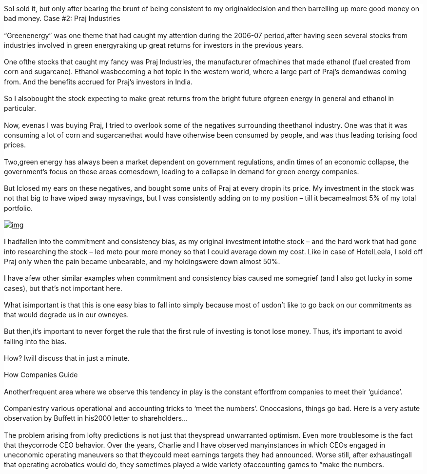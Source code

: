 SoI sold it, but only after bearing the brunt of being consistent to my originaldecision and then barrelling up more good money on bad money. Case #2: Praj Industries

“Greenenergy” was one theme that had caught my attention during the 2006-07 period,after having seen several stocks from industries involved in green energyraking up great returns for investors in the previous years.

One ofthe stocks that caught my fancy was Praj Industries, the manufacturer ofmachines that made ethanol (fuel created from corn and sugarcane). Ethanol wasbecoming a hot topic in the western world, where a large part of Praj’s demandwas coming from. And the benefits accrued for Praj’s investors in India.

So I alsobought the stock expecting to make great returns from the bright future ofgreen energy in general and ethanol in particular.

Now, evenas I was buying Praj, I tried to overlook some of the negatives surrounding theethanol industry. One was that it was consuming a lot of corn and sugarcanethat would have otherwise been consumed by people, and was thus leading torising food prices.

Two,green energy has always been a market dependent on government regulations, andin times of an economic collapse, the government’s focus on these areas comesdown, leading to a collapse in demand for green energy companies.

But Iclosed my ears on these negatives, and bought some units of Praj at every dropin its price. My investment in the stock was not that big to have wiped away mysavings, but I was consistently adding on to my position – till it becamealmost 5% of my total portfolio.

 

[![img](file:////Users/kchandra/Library/Group%20Containers/UBF8T346G9.Office/msoclip1/01/94EF0B46-5C5E-5C4C-A2CA-16FCE3DB6FFF.png)](http://2.bp.blogspot.com/-3UUlQfOrC6Y/Vn5nCUf1wvI/AAAAAAAA5UA/i_skxZbiqyA/s1600/schart-commitment-bias-PrajIndustries.png)

I hadfallen into the commitment and consistency bias, as my original investment intothe stock – and the hard work that had gone into researching the stock – led meto pour more money so that I could average down my cost. Like in case of HotelLeela, I sold off Praj only when the pain became unbearable, and my holdingswere down almost 50%.

I have afew other similar examples when commitment and consistency bias caused me somegrief (and I also got lucky in some cases), but that’s not important here. 

What isimportant is that this is one easy bias to fall into simply because most of usdon’t like to go back on our commitments as that would degrade us in our owneyes.

But then,it’s important to never forget the rule that the first rule of investing is tonot lose money. Thus, it’s important to avoid falling into the bias.

How? Iwill discuss that in just a minute.

How Companies Guide

Anotherfrequent area where we observe this tendency in play is the constant effortfrom companies to meet their ‘guidance’.

Companiestry various operational and accounting tricks to ‘meet the numbers’. Onoccasions, things go bad. Here is a very astute observation by Buffett in his2000 letter to shareholders…

The problem arising from lofty predictions is not just that theyspread unwarranted optimism. Even more troublesome is the fact that theycorrode CEO behavior. Over the years, Charlie and I have observed manyinstances in which CEOs engaged in uneconomic operating maneuvers so that theycould meet earnings targets they had announced. Worse still, after exhaustingall that operating acrobatics would do, they sometimes played a wide variety ofaccounting games to “make the numbers.
